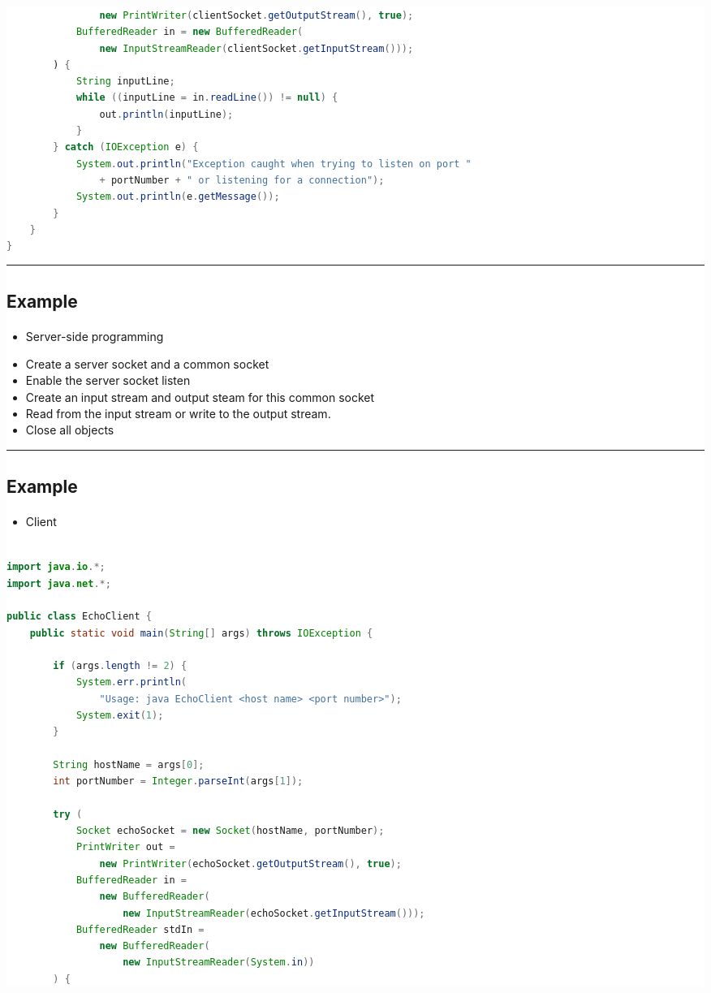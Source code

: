 ```java
                new PrintWriter(clientSocket.getOutputStream(), true);                   
            BufferedReader in = new BufferedReader(
                new InputStreamReader(clientSocket.getInputStream()));
        ) {
            String inputLine;
            while ((inputLine = in.readLine()) != null) {
                out.println(inputLine);
            }
        } catch (IOException e) {
            System.out.println("Exception caught when trying to listen on port "
                + portNumber + " or listening for a connection");
            System.out.println(e.getMessage());
        }
    }
}

```

---

## Example

- Server-side programming

 +  Create a server socket and a common socket
 +  Enable the server socket listen
 +  Create an input stream and output steam for this common socket
 +  Read from the input stream or write to the output stream.
 +  Close all objects

---

## Example

- Client

```java

import java.io.*;
import java.net.*;

public class EchoClient {
    public static void main(String[] args) throws IOException {
        
        if (args.length != 2) {
            System.err.println(
                "Usage: java EchoClient <host name> <port number>");
            System.exit(1);
        }

        String hostName = args[0];
        int portNumber = Integer.parseInt(args[1]);

        try (
            Socket echoSocket = new Socket(hostName, portNumber);
            PrintWriter out =
                new PrintWriter(echoSocket.getOutputStream(), true);
            BufferedReader in =
                new BufferedReader(
                    new InputStreamReader(echoSocket.getInputStream()));
            BufferedReader stdIn =
                new BufferedReader(
                    new InputStreamReader(System.in))
        ) {
```